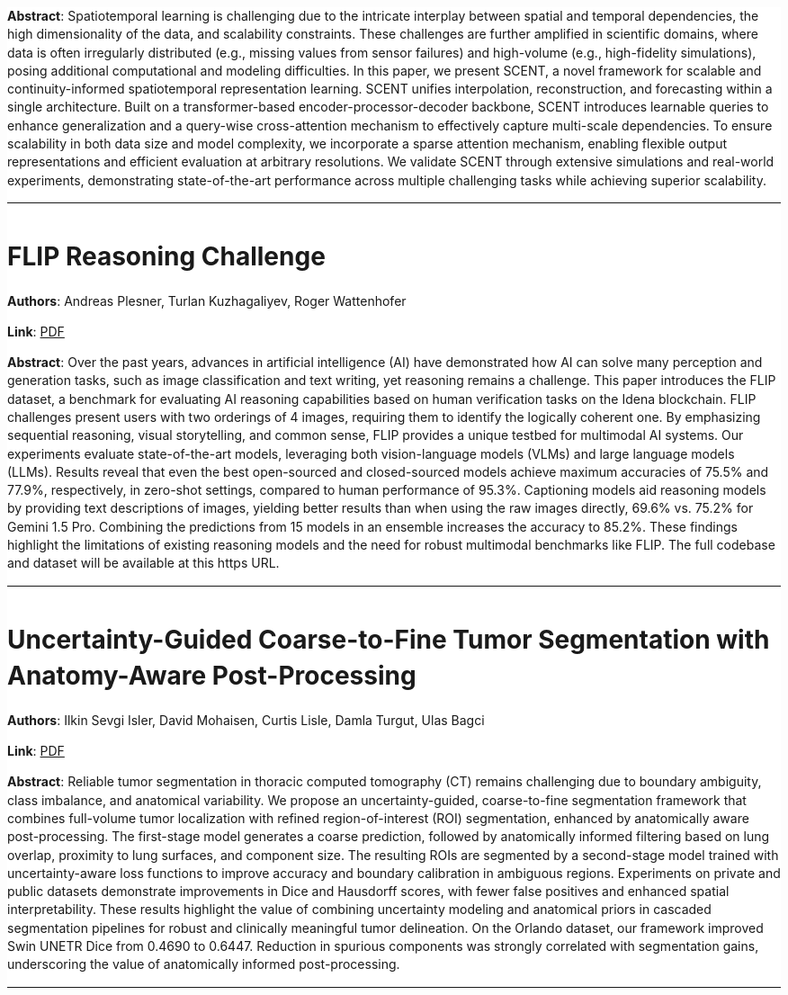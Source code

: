 **Abstract**: Spatiotemporal learning is challenging due to the intricate interplay between spatial and temporal dependencies, the high dimensionality of the data, and scalability constraints. These challenges are further amplified in scientific domains, where data is often irregularly distributed (e.g., missing values from sensor failures) and high-volume (e.g., high-fidelity simulations), posing additional computational and modeling difficulties. In this paper, we present SCENT, a novel framework for scalable and continuity-informed spatiotemporal representation learning. SCENT unifies interpolation, reconstruction, and forecasting within a single architecture. Built on a transformer-based encoder-processor-decoder backbone, SCENT introduces learnable queries to enhance generalization and a query-wise cross-attention mechanism to effectively capture multi-scale dependencies. To ensure scalability in both data size and model complexity, we incorporate a sparse attention mechanism, enabling flexible output representations and efficient evaluation at arbitrary resolutions. We validate SCENT through extensive simulations and real-world experiments, demonstrating state-of-the-art performance across multiple challenging tasks while achieving superior scalability. 

---
# FLIP Reasoning Challenge 

**Authors**: Andreas Plesner, Turlan Kuzhagaliyev, Roger Wattenhofer  

**Link**: [PDF](https://arxiv.org/pdf/2504.12256)  

**Abstract**: Over the past years, advances in artificial intelligence (AI) have demonstrated how AI can solve many perception and generation tasks, such as image classification and text writing, yet reasoning remains a challenge. This paper introduces the FLIP dataset, a benchmark for evaluating AI reasoning capabilities based on human verification tasks on the Idena blockchain. FLIP challenges present users with two orderings of 4 images, requiring them to identify the logically coherent one. By emphasizing sequential reasoning, visual storytelling, and common sense, FLIP provides a unique testbed for multimodal AI systems. Our experiments evaluate state-of-the-art models, leveraging both vision-language models (VLMs) and large language models (LLMs). Results reveal that even the best open-sourced and closed-sourced models achieve maximum accuracies of 75.5% and 77.9%, respectively, in zero-shot settings, compared to human performance of 95.3%. Captioning models aid reasoning models by providing text descriptions of images, yielding better results than when using the raw images directly, 69.6% vs. 75.2% for Gemini 1.5 Pro. Combining the predictions from 15 models in an ensemble increases the accuracy to 85.2%. These findings highlight the limitations of existing reasoning models and the need for robust multimodal benchmarks like FLIP. The full codebase and dataset will be available at this https URL. 

---
# Uncertainty-Guided Coarse-to-Fine Tumor Segmentation with Anatomy-Aware Post-Processing 

**Authors**: Ilkin Sevgi Isler, David Mohaisen, Curtis Lisle, Damla Turgut, Ulas Bagci  

**Link**: [PDF](https://arxiv.org/pdf/2504.12215)  

**Abstract**: Reliable tumor segmentation in thoracic computed tomography (CT) remains challenging due to boundary ambiguity, class imbalance, and anatomical variability. We propose an uncertainty-guided, coarse-to-fine segmentation framework that combines full-volume tumor localization with refined region-of-interest (ROI) segmentation, enhanced by anatomically aware post-processing. The first-stage model generates a coarse prediction, followed by anatomically informed filtering based on lung overlap, proximity to lung surfaces, and component size. The resulting ROIs are segmented by a second-stage model trained with uncertainty-aware loss functions to improve accuracy and boundary calibration in ambiguous regions. Experiments on private and public datasets demonstrate improvements in Dice and Hausdorff scores, with fewer false positives and enhanced spatial interpretability. These results highlight the value of combining uncertainty modeling and anatomical priors in cascaded segmentation pipelines for robust and clinically meaningful tumor delineation. On the Orlando dataset, our framework improved Swin UNETR Dice from 0.4690 to 0.6447. Reduction in spurious components was strongly correlated with segmentation gains, underscoring the value of anatomically informed post-processing. 

---